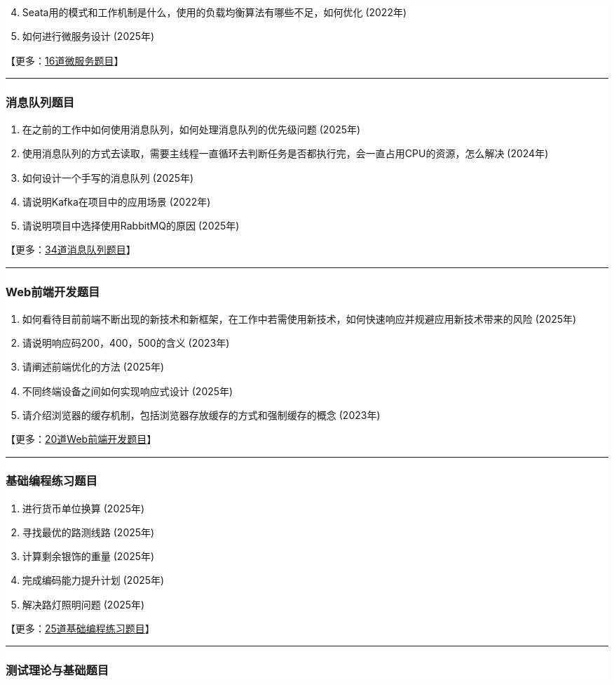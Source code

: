 4. Seata用的模式和工作机制是什么，使用的负载均衡算法有哪些不足，如何优化 (2022年) 

5. 如何进行微服务设计 (2025年) 

【更多：[16道微服务题目](https://www.bagujing.com/companies)】


---

### 消息队列题目

1. 在之前的工作中如何使用消息队列，如何处理消息队列的优先级问题 (2025年) 

2. 使用消息队列的方式去读取，需要主线程一直循环去判断任务是否都执行完，会一直占用CPU的资源，怎么解决 (2024年) 

3. 如何设计一个手写的消息队列 (2025年) 

4. 请说明Kafka在项目中的应用场景 (2022年) 

5. 请说明项目中选择使用RabbitMQ的原因 (2025年) 

【更多：[34道消息队列题目](https://www.bagujing.com/companies)】


---

### Web前端开发题目

1. 如何看待目前前端不断出现的新技术和新框架，在工作中若需使用新技术，如何快速响应并规避应用新技术带来的风险 (2025年) 

2. 请说明响应码200，400，500的含义 (2023年) 

3. 请阐述前端优化的方法 (2025年) 

4. 不同终端设备之间如何实现响应式设计 (2025年) 

5. 请介绍浏览器的缓存机制，包括浏览器存放缓存的方式和强制缓存的概念 (2023年) 

【更多：[20道Web前端开发题目](https://www.bagujing.com/companies)】


---

### 基础编程练习题目

1. 进行货币单位换算 (2025年) 

2. 寻找最优的路测线路 (2025年) 

3. 计算剩余银饰的重量 (2025年) 

4. 完成编码能力提升计划 (2025年) 

5. 解决路灯照明问题 (2025年) 

【更多：[25道基础编程练习题目](https://www.bagujing.com/companies)】


---

### 测试理论与基础题目
